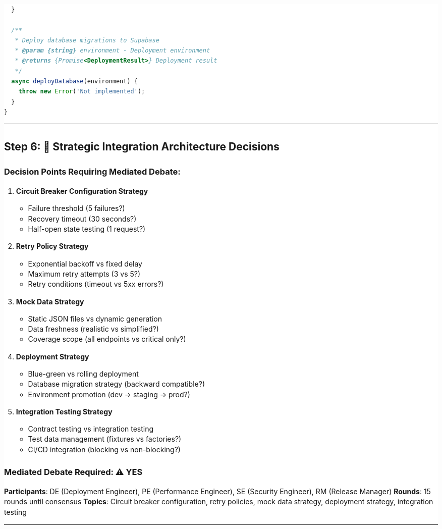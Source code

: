 ```javascript
  }

  /**
   * Deploy database migrations to Supabase
   * @param {string} environment - Deployment environment
   * @returns {Promise<DeploymentResult>} Deployment result
   */
  async deployDatabase(environment) {
    throw new Error('Not implemented');
  }
}
```

---

## Step 6: 🤔 Strategic Integration Architecture Decisions

### **Decision Points Requiring Mediated Debate**:

1. **Circuit Breaker Configuration Strategy**
   - Failure threshold (5 failures?)
   - Recovery timeout (30 seconds?)
   - Half-open state testing (1 request?)

2. **Retry Policy Strategy**
   - Exponential backoff vs fixed delay
   - Maximum retry attempts (3 vs 5?)
   - Retry conditions (timeout vs 5xx errors?)

3. **Mock Data Strategy**
   - Static JSON files vs dynamic generation
   - Data freshness (realistic vs simplified?)
   - Coverage scope (all endpoints vs critical only?)

4. **Deployment Strategy**
   - Blue-green vs rolling deployment
   - Database migration strategy (backward compatible?)
   - Environment promotion (dev → staging → prod?)

5. **Integration Testing Strategy**
   - Contract testing vs integration testing
   - Test data management (fixtures vs factories?)
   - CI/CD integration (blocking vs non-blocking?)

### **Mediated Debate Required**: ⚠️ **YES**
**Participants**: DE (Deployment Engineer), PE (Performance Engineer), SE (Security Engineer), RM (Release Manager)
**Rounds**: 15 rounds until consensus
**Topics**: Circuit breaker configuration, retry policies, mock data strategy, deployment strategy, integration testing

---
